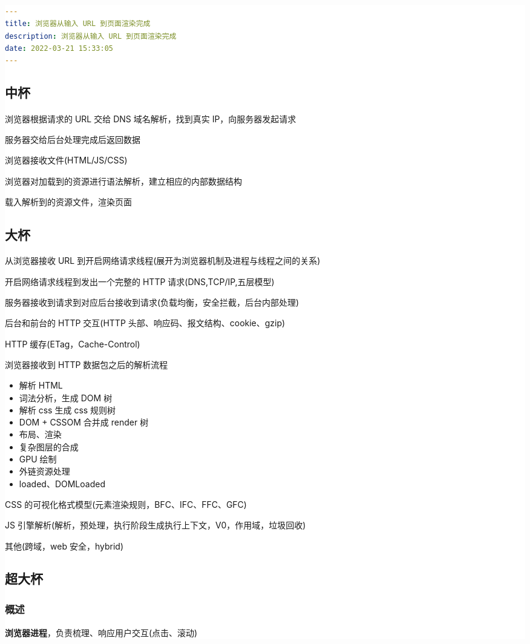 ```yaml
---
title: 浏览器从输入 URL 到页面渲染完成
description: 浏览器从输入 URL 到页面渲染完成
date: 2022-03-21 15:33:05
---
```



## 中杯

浏览器根据请求的 URL 交给 DNS 域名解析，找到真实 IP，向服务器发起请求

服务器交给后台处理完成后返回数据

浏览器接收文件(HTML/JS/CSS)

浏览器对加载到的资源进行语法解析，建立相应的内部数据结构

载入解析到的资源文件，渲染页面

## 大杯

从浏览器接收 URL 到开启网络请求线程(展开为浏览器机制及进程与线程之间的关系)

开启网络请求线程到发出一个完整的 HTTP 请求(DNS,TCP/IP,五层模型)

服务器接收到请求到对应后台接收到请求(负载均衡，安全拦截，后台内部处理)

后台和前台的 HTTP 交互(HTTP 头部、响应码、报文结构、cookie、gzip)

HTTP 缓存(ETag，Cache-Control)

浏览器接收到 HTTP 数据包之后的解析流程
  - 解析 HTML
  - 词法分析，生成 DOM 树
  - 解析 css 生成 css 规则树
  - DOM + CSSOM 合并成 render 树
  - 布局、渲染
  - 复杂图层的合成
  - GPU 绘制
  - 外链资源处理
  - loaded、DOMLoaded

CSS 的可视化格式模型(元素渲染规则，BFC、IFC、FFC、GFC)

JS 引擎解析(解析，预处理，执行阶段生成执行上下文，V0，作用域，垃圾回收)

其他(跨域，web 安全，hybrid)

## 超大杯

### 概述

**浏览器进程**，负责梳理、响应用户交互(点击、滚动)
